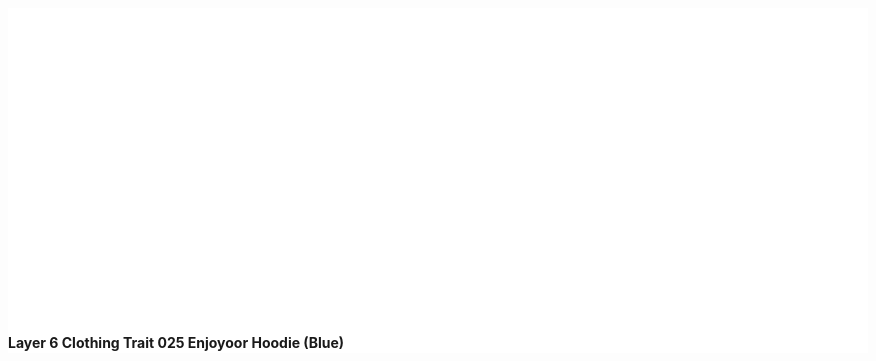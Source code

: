 <kbd><img src="scripts/svgs/layer6-trait024-enjoyoorhoodie.svg" width="300px" height="300px" /></kbd>

#### Layer 6 Clothing Trait 025 Enjoyoor Hoodie (Blue)